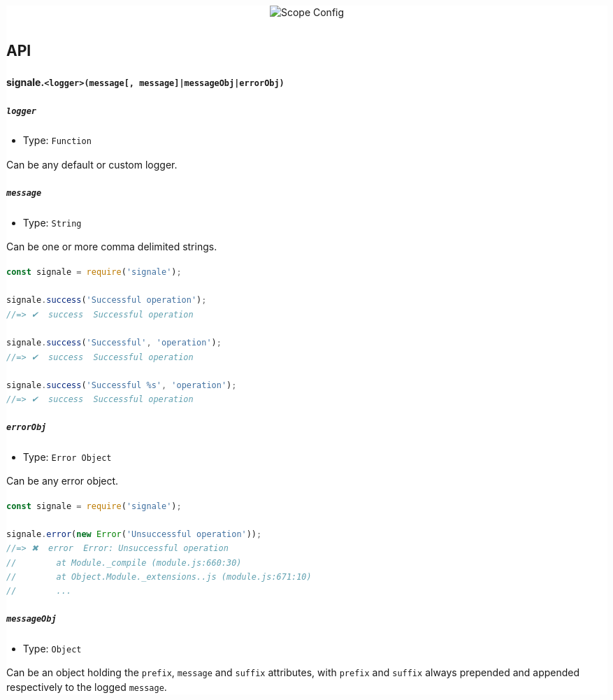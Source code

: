 <div align="center">
  <img alt="Scope Config" src="media/scope-config.png" width="65%">
</div>


## API

#### signale.`<logger>(message[, message]|messageObj|errorObj)`

##### **`logger`**

* Type: `Function`

Can be any default or custom logger.

##### **`message`**

* Type: `String`

Can be one or more comma delimited strings.

```js
const signale = require('signale');

signale.success('Successful operation');
//=> ✔  success  Successful operation

signale.success('Successful', 'operation');
//=> ✔  success  Successful operation

signale.success('Successful %s', 'operation');
//=> ✔  success  Successful operation
```

##### **`errorObj`**

* Type: `Error Object`

Can be any error object.

```js
const signale = require('signale');

signale.error(new Error('Unsuccessful operation'));
//=> ✖  error  Error: Unsuccessful operation
//        at Module._compile (module.js:660:30)
//        at Object.Module._extensions..js (module.js:671:10)
//        ...
```

##### **`messageObj`**

* Type: `Object`

Can be an object holding the `prefix`, `message` and `suffix` attributes, with `prefix` and `suffix` always prepended and appended respectively to the logged `message`.


[browserify]: https://github.com/browserify/browserify
[webpack]: https://github.com/webpack/webpack
[rollup]: https://github.com/rollup/rollup